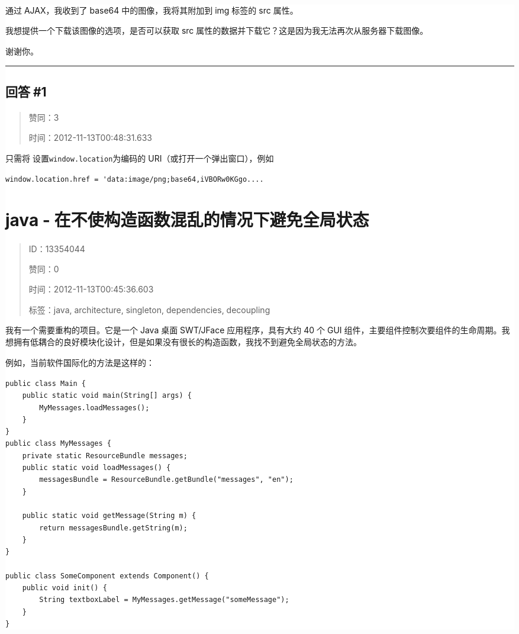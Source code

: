 通过 AJAX，我收到了 base64 中的图像，我将其附加到 img 标签的 src 属性。

我想提供一个下载该图像的选项，是否可以获取 src 属性的数据并下载它？这是因为我无法再次从服务器下载图像。

谢谢你。

* * *

## 回答 #1

> 赞同：3
> 
> 时间：2012-11-13T00:48:31.633

只需将 设置`window.location`为编码的 URI（或打开一个弹出窗口），例如

```
window.location.href = 'data:image/png;base64,iVBORw0KGgo.... 
```

# java - 在不使构造函数混乱的情况下避免全局状态

> ID：13354044
> 
> 赞同：0
> 
> 时间：2012-11-13T00:45:36.603
> 
> 标签：java, architecture, singleton, dependencies, decoupling

我有一个需要重构的项目。它是一个 Java 桌面 SWT/JFace 应用程序，具有大约 40 个 GUI 组件，主要组件控制次要组件的生命周期。我想拥有低耦合的良好模块化设计，但是如果没有很长的构造函数，我找不到避免全局状态的方法。

例如，当前软件国际化的方法是这样的：

```
public class Main {
    public static void main(String[] args) {
        MyMessages.loadMessages();
    }
}
public class MyMessages {
    private static ResourceBundle messages;
    public static void loadMessages() {
        messagesBundle = ResourceBundle.getBundle("messages", "en");
    }

    public static void getMessage(String m) {
        return messagesBundle.getString(m);
    }
}

public class SomeComponent extends Component() {
    public void init() {
        String textboxLabel = MyMessages.getMessage("someMessage");
    }
} 
```
